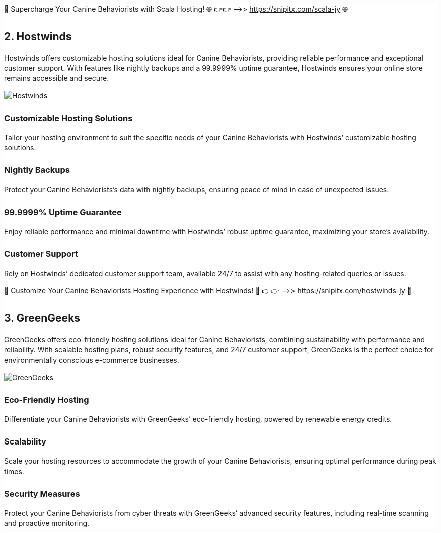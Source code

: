 🚀 Supercharge Your Canine Behaviorists with Scala Hosting! 🌐
👉👉 -->> https://snipitx.com/scala-jy 🌐

## 2. Hostwinds

Hostwinds offers customizable hosting solutions ideal for Canine Behaviorists, providing reliable performance and exceptional customer support. With features like nightly backups and a 99.9999% uptime guarantee, Hostwinds ensures your online store remains accessible and secure.

![Hostwinds](https://i.imgur.com/53aSNXx.jpeg "Hostwinds Hosting")

### Customizable Hosting Solutions
Tailor your hosting environment to suit the specific needs of your Canine Behaviorists with Hostwinds’ customizable hosting solutions.

### Nightly Backups
Protect your Canine Behaviorists’s data with nightly backups, ensuring peace of mind in case of unexpected issues.

### 99.9999% Uptime Guarantee
Enjoy reliable performance and minimal downtime with Hostwinds’ robust uptime guarantee, maximizing your store’s availability.

### Customer Support
Rely on Hostwinds’ dedicated customer support team, available 24/7 to assist with any hosting-related queries or issues.

🌟 Customize Your Canine Behaviorists Hosting Experience with Hostwinds! 🚀
👉👉 -->> https://snipitx.com/hostwinds-jy 🚀


## 3. GreenGeeks

GreenGeeks offers eco-friendly hosting solutions ideal for Canine Behaviorists, combining sustainability with performance and reliability. With scalable hosting plans, robust security features, and 24/7 customer support, GreenGeeks is the perfect choice for environmentally conscious e-commerce businesses.

![GreenGeeks](https://i.imgur.com/eEwuntu.jpg "GreenGeeks Hosting")

### Eco-Friendly Hosting
Differentiate your Canine Behaviorists with GreenGeeks’ eco-friendly hosting, powered by renewable energy credits.

### Scalability
Scale your hosting resources to accommodate the growth of your Canine Behaviorists, ensuring optimal performance during peak times.

### Security Measures
Protect your Canine Behaviorists from cyber threats with GreenGeeks’ advanced security features, including real-time scanning and proactive monitoring.
